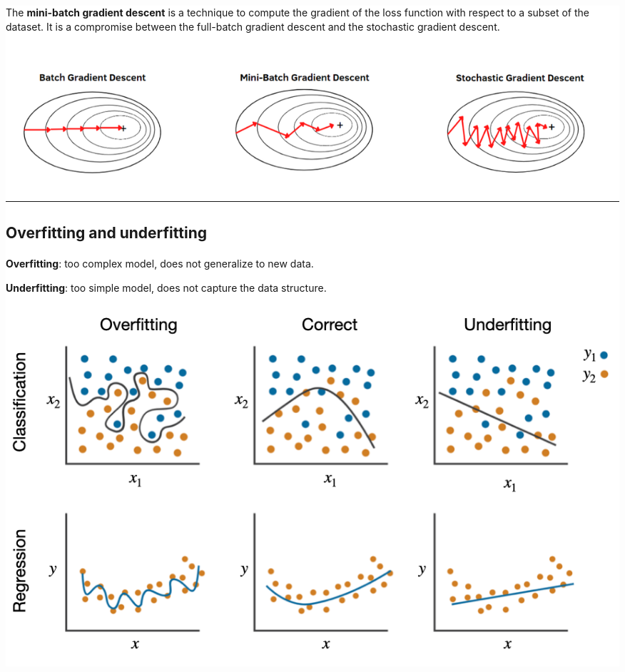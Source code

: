 <div>

The __mini-batch gradient descent__ is a technique to compute the gradient of the loss function with respect to a subset of the dataset. It is a compromise between the full-batch gradient descent and the stochastic gradient descent.

<br>

<img src="images/models/mb.png">

</div>


---

## Overfitting and underfitting

<div style="flex-basis: 20%;">

__Overfitting__: too complex model, does not generalize to new data.

__Underfitting__: too simple model, does not capture the data structure.

</div>

<div style="flex-basis: 70%;">

<img src="images/models/fitting_mod.png">
